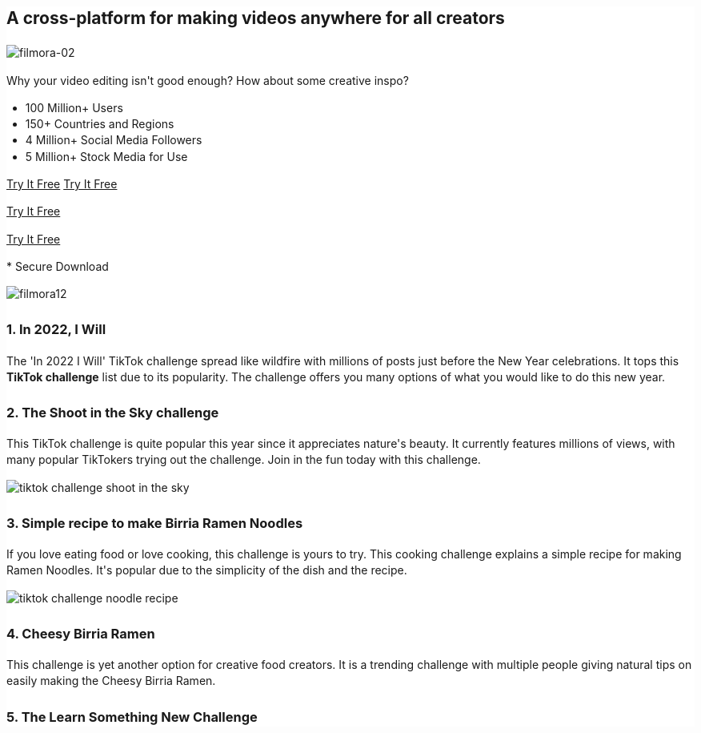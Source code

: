 ## A cross-platform for making videos anywhere for all creators

![filmora-02](https://images.wondershare.com/filmora/filmora12/side_brand_filmora12.png)

 Why your video editing isn't good enough? How about some creative inspo?

* 100 Million+ Users
* 150+ Countries and Regions
* 4 Million+ Social Media Followers
* 5 Million+ Stock Media for Use

[Try It Free](https://tools.techidaily.com/wondershare/filmora/download/) [Try It Free](https://tools.techidaily.com/wondershare/filmora/download/)

[Try It Free](https://apps.apple.com/app/apple-store/id1459336970?pt=169436&ct=official-website&mt=8)

[Try It Free](https://app.adjust.com/b0k9hf2%5F4bsu85t)

 \* Secure Download

![filmora12](https://images.wondershare.com/filmora/12-filmora/img/filmora12-01.png)

### 1\. In 2022, I Will

The 'In 2022 I Will' TikTok challenge spread like wildfire with millions of posts just before the New Year celebrations. It tops this **TikTok challenge** list due to its popularity. The challenge offers you many options of what you would like to do this new year.

### 2\. The Shoot in the Sky challenge

This TikTok challenge is quite popular this year since it appreciates nature's beauty. It currently features millions of views, with many popular TikTokers trying out the challenge. Join in the fun today with this challenge.

![tiktok challenge shoot in the sky](https://images.wondershare.com/filmora/article-images/2022/tiktok-challenge-shoot-sky.jpeg)

### 3\. Simple recipe to make Birria Ramen Noodles

If you love eating food or love cooking, this challenge is yours to try. This cooking challenge explains a simple recipe for making Ramen Noodles. It's popular due to the simplicity of the dish and the recipe.

![tiktok challenge noodle recipe](https://images.wondershare.com/filmora/article-images/2022/tiktok-challenge-noodle-recipe.jpg)

### 4\. Cheesy Birria Ramen

This challenge is yet another option for creative food creators. It is a trending challenge with multiple people giving natural tips on easily making the Cheesy Birria Ramen.

### 5\. The Learn Something New Challenge
